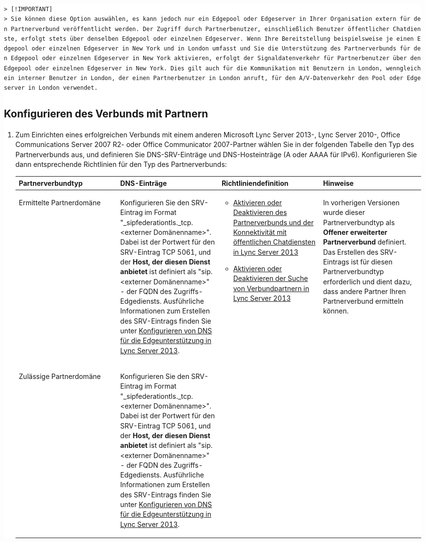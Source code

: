 
    > [!IMPORTANT]
    > Sie können diese Option auswählen, es kann jedoch nur ein Edgepool oder Edgeserver in Ihrer Organisation extern für den Partnerverbund veröffentlicht werden. Der Zugriff durch Partnerbenutzer, einschließlich Benutzer öffentlicher Chatdienste, erfolgt stets über denselben Edgepool oder einzelnen Edgeserver. Wenn Ihre Bereitstellung beispielsweise je einen Edgepool oder einzelnen Edgeserver in New York und in London umfasst und Sie die Unterstützung des Partnerverbunds für den Edgepool oder einzelnen Edgeserver in New York aktivieren, erfolgt der Signaldatenverkehr für Partnerbenutzer über den Edgepool oder einzelnen Edgeserver in New York. Dies gilt auch für die Kommunikation mit Benutzern in London, wenngleich ein interner Benutzer in London, der einen Partnerbenutzer in London anruft, für den A/V-Datenverkehr den Pool oder Edgeserver in London verwendet.



## Konfigurieren des Verbunds mit Partnern

1.  Zum Einrichten eines erfolgreichen Verbunds mit einem anderen Microsoft Lync Server 2013-, Lync Server 2010-, Office Communications Server 2007 R2- oder Office Communicator 2007-Partner wählen Sie in der folgenden Tabelle den Typ des Partnerverbunds aus, und definieren Sie DNS-SRV-Einträge und DNS-Hosteinträge (A oder AAAA für IPv6). Konfigurieren Sie dann entsprechende Richtlinien für den Typ des Partnerverbunds:
    
    
    <table>
    <colgroup>
    <col style="width: 25%" />
    <col style="width: 25%" />
    <col style="width: 25%" />
    <col style="width: 25%" />
    </colgroup>
    <thead>
    <tr class="header">
    <th>Partnerverbundtyp</th>
    <th>DNS-Einträge</th>
    <th>Richtliniendefinition</th>
    <th>Hinweise</th>
    </tr>
    </thead>
    <tbody>
    <tr class="odd">
    <td><p>Ermittelte Partnerdomäne</p></td>
    <td><p>Konfigurieren Sie den SRV-Eintrag im Format &quot;_sipfederationtls._tcp.&lt;externer Domänenname&gt;&quot;. Dabei ist der Portwert für den SRV-Eintrag TCP 5061, und der <strong>Host, der diesen Dienst anbietet</strong> ist definiert als &quot;sip. &lt;externer Domänenname&gt;&quot; - der FQDN des Zugriffs-Edgediensts. Ausführliche Informationen zum Erstellen des SRV-Eintrags finden Sie unter <a href="lync-server-2013-configure-dns-for-edge-support.md">Konfigurieren von DNS für die Edgeunterstützung in Lync Server 2013</a>.</p></td>
    <td><ul>
    <li><p><a href="lync-server-2013-enable-or-disable-federation-and-public-im-connectivity.md">Aktivieren oder Deaktivieren des Partnerverbunds und der Konnektivität mit öffentlichen Chatdiensten in Lync Server 2013</a></p></li>
    <li><p><a href="lync-server-2013-enable-or-disable-discovery-of-federation-partners.md">Aktivieren oder Deaktivieren der Suche von Verbundpartnern in Lync Server 2013</a></p></li>
    </ul></td>
    <td><p>In vorherigen Versionen wurde dieser Partnerverbundtyp als <strong>Offener erweiterter Partnerverbund</strong> definiert. Das Erstellen des SRV-Eintrags ist für diesen Partnerverbundtyp erforderlich und dient dazu, dass andere Partner Ihren Partnerverbund ermitteln können.</p></td>
    </tr>
    <tr class="even">
    <td><p>Zulässige Partnerdomäne</p></td>
    <td><p>Konfigurieren Sie den SRV-Eintrag im Format &quot;_sipfederationtls._tcp.&lt;externer Domänenname&gt;&quot;. Dabei ist der Portwert für den SRV-Eintrag TCP 5061, und der <strong>Host, der diesen Dienst anbietet</strong> ist definiert als &quot;sip. &lt;externer Domänenname&gt;&quot; - der FQDN des Zugriffs-Edgediensts. Ausführliche Informationen zum Erstellen des SRV-Eintrags finden Sie unter <a href="lync-server-2013-configure-dns-for-edge-support.md">Konfigurieren von DNS für die Edgeunterstützung in Lync Server 2013</a>.</p></td>